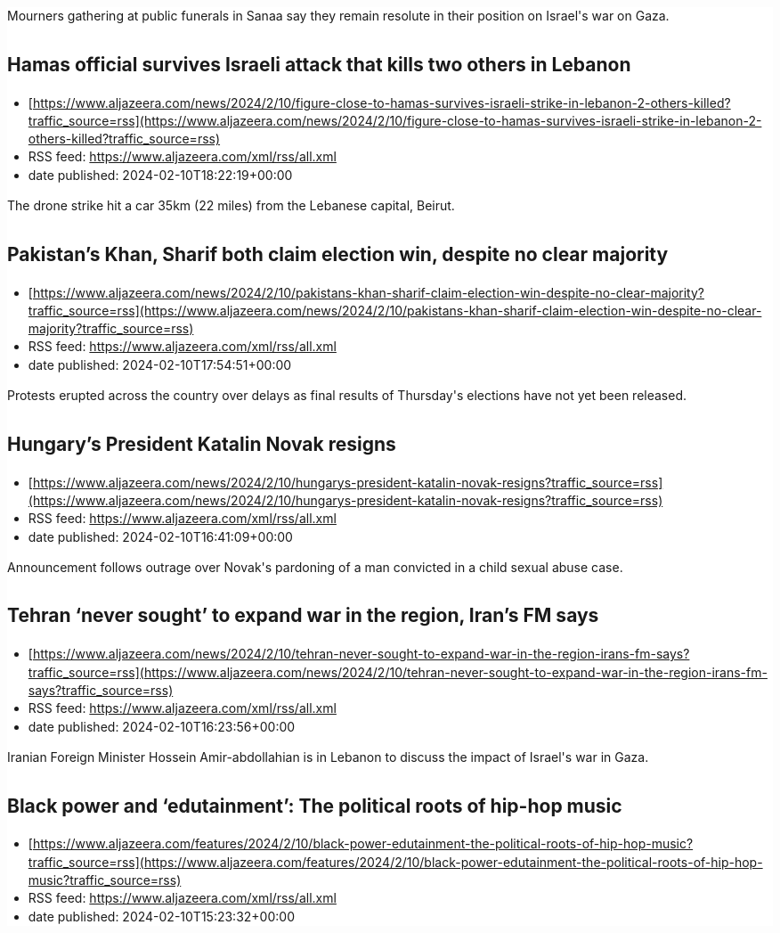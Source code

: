 Mourners gathering at public funerals in Sanaa say they remain resolute in their position on Israel&#039;s war on Gaza.

## Hamas official survives Israeli attack that kills two others in Lebanon
 - [https://www.aljazeera.com/news/2024/2/10/figure-close-to-hamas-survives-israeli-strike-in-lebanon-2-others-killed?traffic_source=rss](https://www.aljazeera.com/news/2024/2/10/figure-close-to-hamas-survives-israeli-strike-in-lebanon-2-others-killed?traffic_source=rss)
 - RSS feed: https://www.aljazeera.com/xml/rss/all.xml
 - date published: 2024-02-10T18:22:19+00:00

The drone strike hit a car 35km (22 miles) from the Lebanese capital, Beirut.

## Pakistan’s Khan, Sharif both claim election win, despite no clear majority
 - [https://www.aljazeera.com/news/2024/2/10/pakistans-khan-sharif-claim-election-win-despite-no-clear-majority?traffic_source=rss](https://www.aljazeera.com/news/2024/2/10/pakistans-khan-sharif-claim-election-win-despite-no-clear-majority?traffic_source=rss)
 - RSS feed: https://www.aljazeera.com/xml/rss/all.xml
 - date published: 2024-02-10T17:54:51+00:00

Protests erupted across the country over delays as final results of Thursday&#039;s elections have not yet been released.

## Hungary’s President Katalin Novak resigns
 - [https://www.aljazeera.com/news/2024/2/10/hungarys-president-katalin-novak-resigns?traffic_source=rss](https://www.aljazeera.com/news/2024/2/10/hungarys-president-katalin-novak-resigns?traffic_source=rss)
 - RSS feed: https://www.aljazeera.com/xml/rss/all.xml
 - date published: 2024-02-10T16:41:09+00:00

Announcement follows outrage over Novak&#039;s pardoning of a man convicted in a child sexual abuse case.

## Tehran ‘never sought’ to expand war in the region, Iran’s FM says
 - [https://www.aljazeera.com/news/2024/2/10/tehran-never-sought-to-expand-war-in-the-region-irans-fm-says?traffic_source=rss](https://www.aljazeera.com/news/2024/2/10/tehran-never-sought-to-expand-war-in-the-region-irans-fm-says?traffic_source=rss)
 - RSS feed: https://www.aljazeera.com/xml/rss/all.xml
 - date published: 2024-02-10T16:23:56+00:00

Iranian Foreign Minister Hossein Amir-abdollahian is in Lebanon to discuss the impact of Israel&#039;s war in Gaza.

## Black power and ‘edutainment’: The political roots of hip-hop music
 - [https://www.aljazeera.com/features/2024/2/10/black-power-edutainment-the-political-roots-of-hip-hop-music?traffic_source=rss](https://www.aljazeera.com/features/2024/2/10/black-power-edutainment-the-political-roots-of-hip-hop-music?traffic_source=rss)
 - RSS feed: https://www.aljazeera.com/xml/rss/all.xml
 - date published: 2024-02-10T15:23:32+00:00
